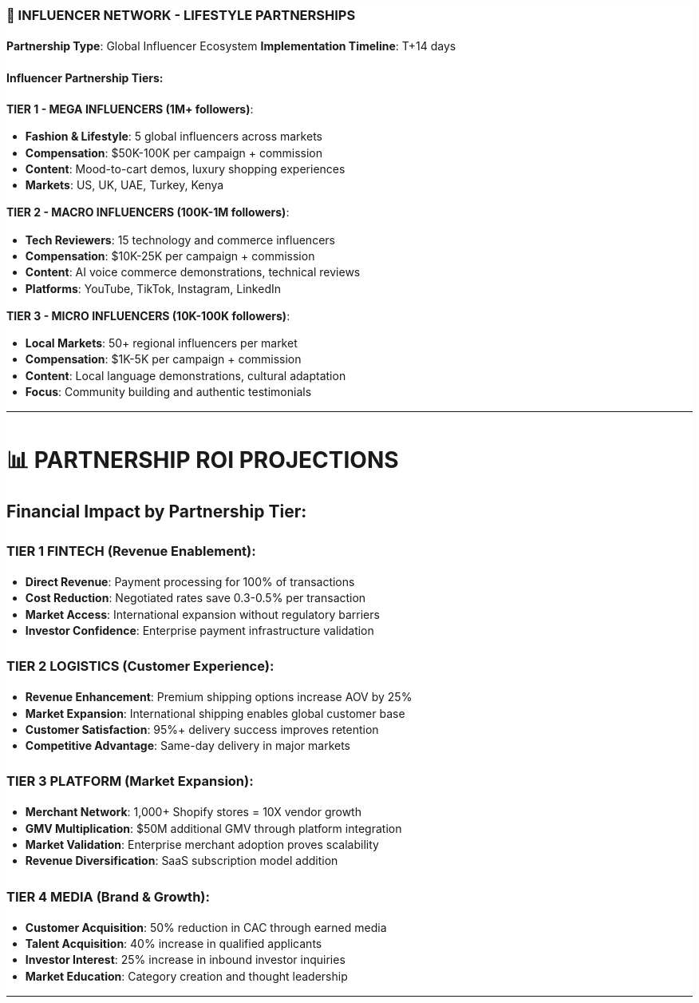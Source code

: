 
### **🎥 INFLUENCER NETWORK - LIFESTYLE PARTNERSHIPS**
**Partnership Type**: Global Influencer Ecosystem
**Implementation Timeline**: T+14 days

#### **Influencer Partnership Tiers**:

**TIER 1 - MEGA INFLUENCERS (1M+ followers)**:
- **Fashion & Lifestyle**: 5 global influencers across markets
- **Compensation**: $50K-100K per campaign + commission
- **Content**: Mood-to-cart demos, luxury shopping experiences
- **Markets**: US, UK, UAE, Turkey, Kenya

**TIER 2 - MACRO INFLUENCERS (100K-1M followers)**:
- **Tech Reviewers**: 15 technology and commerce influencers
- **Compensation**: $10K-25K per campaign + commission
- **Content**: AI voice commerce demonstrations, technical reviews
- **Platforms**: YouTube, TikTok, Instagram, LinkedIn

**TIER 3 - MICRO INFLUENCERS (10K-100K followers)**:
- **Local Markets**: 50+ regional influencers per market
- **Compensation**: $1K-5K per campaign + commission
- **Content**: Local language demonstrations, cultural adaptation
- **Focus**: Community building and authentic testimonials

---

# 📊 **PARTNERSHIP ROI PROJECTIONS**

## **Financial Impact by Partnership Tier**:

### **TIER 1 FINTECH (Revenue Enablement)**:
- **Direct Revenue**: Payment processing for 100% of transactions
- **Cost Reduction**: Negotiated rates save 0.3-0.5% per transaction
- **Market Access**: International expansion without regulatory barriers
- **Investor Confidence**: Enterprise payment infrastructure validation

### **TIER 2 LOGISTICS (Customer Experience)**:
- **Revenue Enhancement**: Premium shipping options increase AOV by 25%
- **Market Expansion**: International shipping enables global customer base
- **Customer Satisfaction**: 95%+ delivery success improves retention
- **Competitive Advantage**: Same-day delivery in major markets

### **TIER 3 PLATFORM (Market Expansion)**:
- **Merchant Network**: 1,000+ Shopify stores = 10X vendor growth
- **GMV Multiplication**: $50M additional GMV through platform integration
- **Market Validation**: Enterprise merchant adoption proves scalability
- **Revenue Diversification**: SaaS subscription model addition

### **TIER 4 MEDIA (Brand & Growth)**:
- **Customer Acquisition**: 50% reduction in CAC through earned media
- **Talent Acquisition**: 40% increase in qualified applicants
- **Investor Interest**: 25% increase in inbound investor inquiries
- **Market Education**: Category creation and thought leadership

---